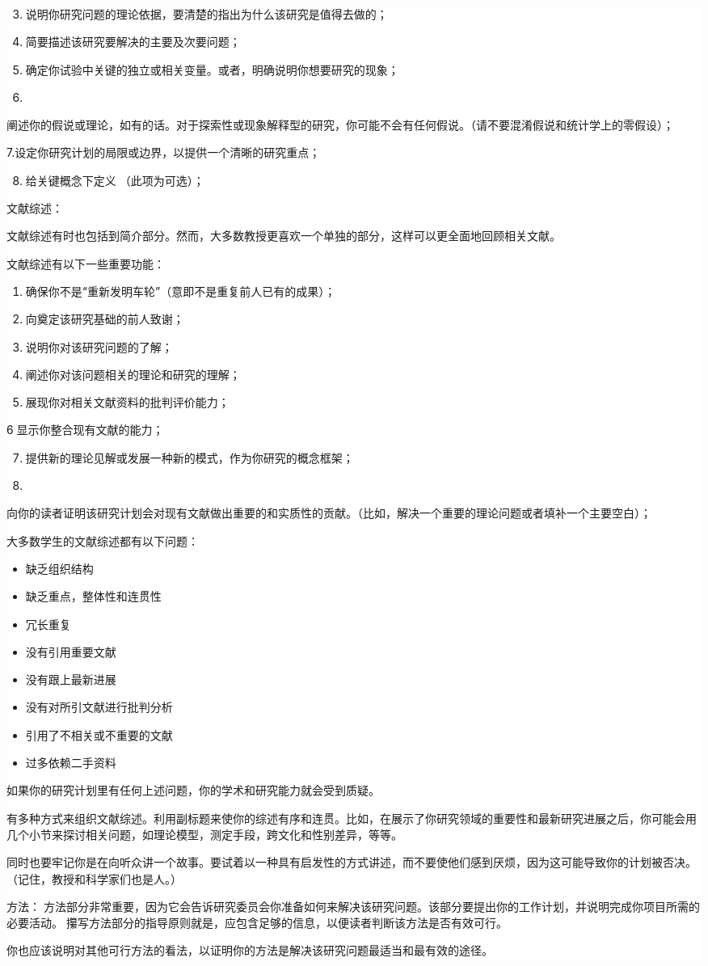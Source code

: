 3. 说明你研究问题的理论依据，要清楚的指出为什么该研究是值得去做的；

4. 简要描述该研究要解决的主要及次要问题；

5. 确定你试验中关键的独立或相关变量。或者，明确说明你想要研究的现象；

6.
阐述你的假说或理论，如有的话。对于探索性或现象解释型的研究，你可能不会有任何假说。（请不要混淆假说和统计学上的零假设）；

7.设定你研究计划的局限或边界，以提供一个清晰的研究重点；

8. 给关键概念下定义 （此项为可选）；

文献综述：

文献综述有时也包括到简介部分。然而，大多数教授更喜欢一个单独的部分，这样可以更全面地回顾相关文献。

文献综述有以下一些重要功能：

1. 确保你不是&ldquo;重新发明车轮&rdquo;（意即不是重复前人已有的成果）；

2. 向奠定该研究基础的前人致谢；

3. 说明你对该研究问题的了解；

4. 阐述你对该问题相关的理论和研究的理解；

5. 展现你对相关文献资料的批判评价能力；

6 显示你整合现有文献的能力；

7. 提供新的理论见解或发展一种新的模式，作为你研究的概念框架；

8.
向你的读者证明该研究计划会对现有文献做出重要的和实质性的贡献。（比如，解决一个重要的理论问题或者填补一个主要空白）；

大多数学生的文献综述都有以下问题：

* 缺乏组织结构

* 缺乏重点，整体性和连贯性

* 冗长重复

* 没有引用重要文献

* 没有跟上最新进展

* 没有对所引文献进行批判分析

* 引用了不相关或不重要的文献

* 过多依赖二手资料

如果你的研究计划里有任何上述问题，你的学术和研究能力就会受到质疑。

有多种方式来组织文献综述。利用副标题来使你的综述有序和连贯。比如，在展示了你研究领域的重要性和最新研究进展之后，你可能会用几个小节来探讨相关问题，如理论模型，测定手段，跨文化和性别差异，等等。

同时也要牢记你是在向听众讲一个故事。要试着以一种具有启发性的方式讲述，而不要使他们感到厌烦，因为这可能导致你的计划被否决。（记住，教授和科学家们也是人。）

方法：
方法部分非常重要，因为它会告诉研究委员会你准备如何来解决该研究问题。该部分要提出你的工作计划，并说明完成你项目所需的必要活动。
攥写方法部分的指导原则就是，应包含足够的信息，以便读者判断该方法是否有效可行。

你也应该说明对其他可行方法的看法，以证明你的方法是解决该研究问题最适当和最有效的途径。
